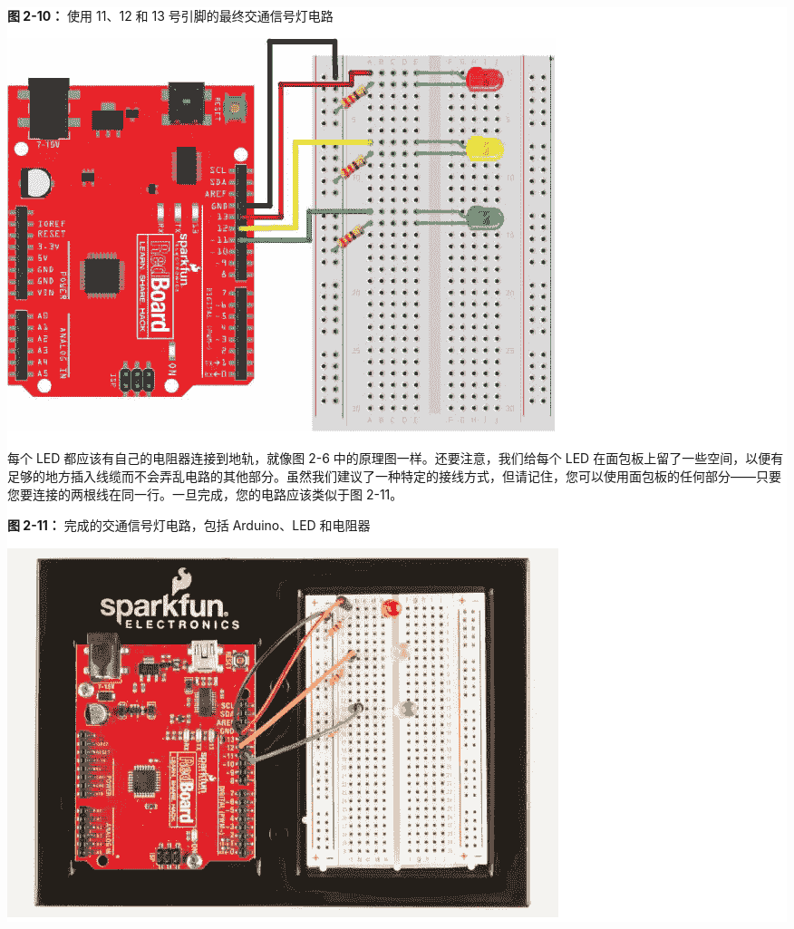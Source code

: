 **图 2-10：** 使用 11、12 和 13 号引脚的最终交通信号灯电路

![Image](img/fig2_10.jpg)

每个 LED 都应该有自己的电阻器连接到地轨，就像图 2-6 中的原理图一样。还要注意，我们给每个 LED 在面包板上留了一些空间，以便有足够的地方插入线缆而不会弄乱电路的其他部分。虽然我们建议了一种特定的接线方式，但请记住，您可以使用面包板的任何部分——只要您要连接的两根线在同一行。一旦完成，您的电路应该类似于图 2-11。

**图 2-11：** 完成的交通信号灯电路，包括 Arduino、LED 和电阻器

![图片](img/fig2_11.jpg)
